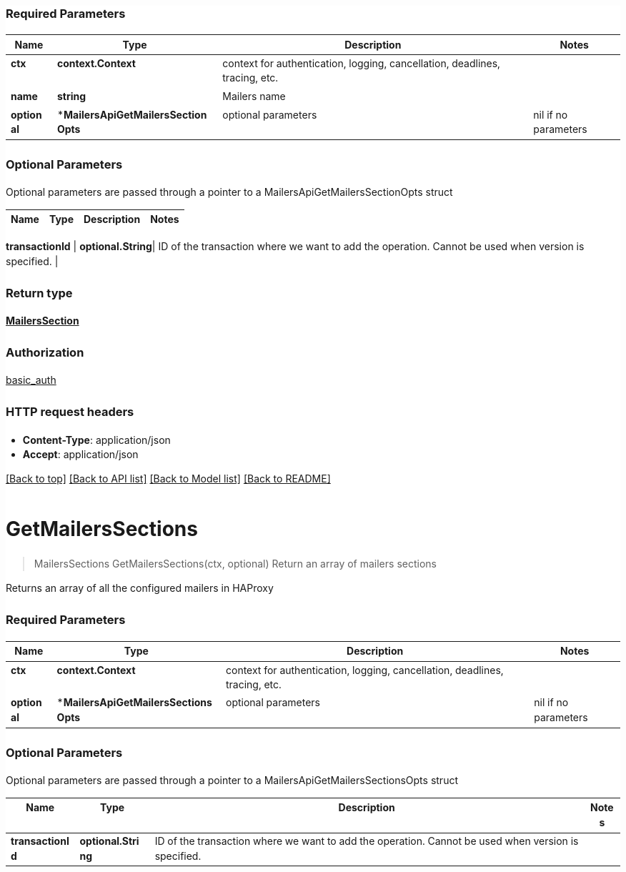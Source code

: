### Required Parameters

Name | Type | Description  | Notes
------------- | ------------- | ------------- | -------------
 **ctx** | **context.Context** | context for authentication, logging, cancellation, deadlines, tracing, etc.
  **name** | **string**| Mailers name | 
 **optional** | ***MailersApiGetMailersSectionOpts** | optional parameters | nil if no parameters

### Optional Parameters
Optional parameters are passed through a pointer to a MailersApiGetMailersSectionOpts struct

Name | Type | Description  | Notes
------------- | ------------- | ------------- | -------------

 **transactionId** | **optional.String**| ID of the transaction where we want to add the operation. Cannot be used when version is specified. | 

### Return type

[**MailersSection**](mailers_section.md)

### Authorization

[basic_auth](../README.md#basic_auth)

### HTTP request headers

 - **Content-Type**: application/json
 - **Accept**: application/json

[[Back to top]](#) [[Back to API list]](../README.md#documentation-for-api-endpoints) [[Back to Model list]](../README.md#documentation-for-models) [[Back to README]](../README.md)

# **GetMailersSections**
> MailersSections GetMailersSections(ctx, optional)
Return an array of mailers sections

Returns an array of all the configured mailers in HAProxy

### Required Parameters

Name | Type | Description  | Notes
------------- | ------------- | ------------- | -------------
 **ctx** | **context.Context** | context for authentication, logging, cancellation, deadlines, tracing, etc.
 **optional** | ***MailersApiGetMailersSectionsOpts** | optional parameters | nil if no parameters

### Optional Parameters
Optional parameters are passed through a pointer to a MailersApiGetMailersSectionsOpts struct

Name | Type | Description  | Notes
------------- | ------------- | ------------- | -------------
 **transactionId** | **optional.String**| ID of the transaction where we want to add the operation. Cannot be used when version is specified. | 
